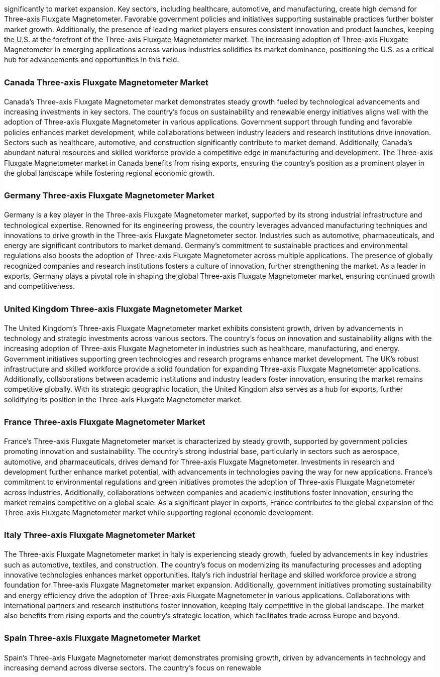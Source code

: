 significantly to market expansion. Key sectors, including healthcare, automotive, and manufacturing, create high demand for Three-axis Fluxgate Magnetometer. Favorable government policies and initiatives supporting sustainable practices further bolster market growth. Additionally, the presence of leading market players ensures consistent innovation and product launches, keeping the U.S. at the forefront of the Three-axis Fluxgate Magnetometer market. The increasing adoption of Three-axis Fluxgate Magnetometer in emerging applications across various industries solidifies its market dominance, positioning the U.S. as a critical hub for advancements and opportunities in this field.</p><h3>Canada Three-axis Fluxgate Magnetometer Market</h3><p>Canada&rsquo;s Three-axis Fluxgate Magnetometer market demonstrates steady growth fueled by technological advancements and increasing investments in key sectors. The country&rsquo;s focus on sustainability and renewable energy initiatives aligns well with the adoption of Three-axis Fluxgate Magnetometer in various applications. Government support through funding and favorable policies enhances market development, while collaborations between industry leaders and research institutions drive innovation. Sectors such as healthcare, automotive, and construction significantly contribute to market demand. Additionally, Canada&rsquo;s abundant natural resources and skilled workforce provide a competitive edge in manufacturing and development. The Three-axis Fluxgate Magnetometer market in Canada benefits from rising exports, ensuring the country&rsquo;s position as a prominent player in the global landscape while fostering regional economic growth.</p><h3>Germany Three-axis Fluxgate Magnetometer Market</h3><p>Germany is a key player in the Three-axis Fluxgate Magnetometer market, supported by its strong industrial infrastructure and technological expertise. Renowned for its engineering prowess, the country leverages advanced manufacturing techniques and innovations to drive growth in the Three-axis Fluxgate Magnetometer sector. Industries such as automotive, pharmaceuticals, and energy are significant contributors to market demand. Germany&rsquo;s commitment to sustainable practices and environmental regulations also boosts the adoption of Three-axis Fluxgate Magnetometer across multiple applications. The presence of globally recognized companies and research institutions fosters a culture of innovation, further strengthening the market. As a leader in exports, Germany plays a pivotal role in shaping the global Three-axis Fluxgate Magnetometer market, ensuring continued growth and competitiveness.</p><h3>United Kingdom Three-axis Fluxgate Magnetometer Market</h3><p>The United Kingdom&rsquo;s Three-axis Fluxgate Magnetometer market exhibits consistent growth, driven by advancements in technology and strategic investments across various sectors. The country&rsquo;s focus on innovation and sustainability aligns with the increasing adoption of Three-axis Fluxgate Magnetometer in industries such as healthcare, manufacturing, and energy. Government initiatives supporting green technologies and research programs enhance market development. The UK&rsquo;s robust infrastructure and skilled workforce provide a solid foundation for expanding Three-axis Fluxgate Magnetometer applications. Additionally, collaborations between academic institutions and industry leaders foster innovation, ensuring the market remains competitive globally. With its strategic geographic location, the United Kingdom also serves as a hub for exports, further solidifying its position in the Three-axis Fluxgate Magnetometer market.</p><h3>France Three-axis Fluxgate Magnetometer Market</h3><p>France&rsquo;s Three-axis Fluxgate Magnetometer market is characterized by steady growth, supported by government policies promoting innovation and sustainability. The country&rsquo;s strong industrial base, particularly in sectors such as aerospace, automotive, and pharmaceuticals, drives demand for Three-axis Fluxgate Magnetometer. Investments in research and development further enhance market potential, with advancements in technologies paving the way for new applications. France&rsquo;s commitment to environmental regulations and green initiatives promotes the adoption of Three-axis Fluxgate Magnetometer across industries. Additionally, collaborations between companies and academic institutions foster innovation, ensuring the market remains competitive on a global scale. As a significant player in exports, France contributes to the global expansion of the Three-axis Fluxgate Magnetometer market while supporting regional economic development.</p><h3>Italy Three-axis Fluxgate Magnetometer Market</h3><p>The Three-axis Fluxgate Magnetometer market in Italy is experiencing steady growth, fueled by advancements in key industries such as automotive, textiles, and construction. The country&rsquo;s focus on modernizing its manufacturing processes and adopting innovative technologies enhances market opportunities. Italy&rsquo;s rich industrial heritage and skilled workforce provide a strong foundation for Three-axis Fluxgate Magnetometer market expansion. Additionally, government initiatives promoting sustainability and energy efficiency drive the adoption of Three-axis Fluxgate Magnetometer in various applications. Collaborations with international partners and research institutions foster innovation, keeping Italy competitive in the global landscape. The market also benefits from rising exports and the country&rsquo;s strategic location, which facilitates trade across Europe and beyond.</p><h3>Spain Three-axis Fluxgate Magnetometer Market</h3><p>Spain&rsquo;s Three-axis Fluxgate Magnetometer market demonstrates promising growth, driven by advancements in technology and increasing demand across diverse sectors. The country&rsquo;s focus on renewable
